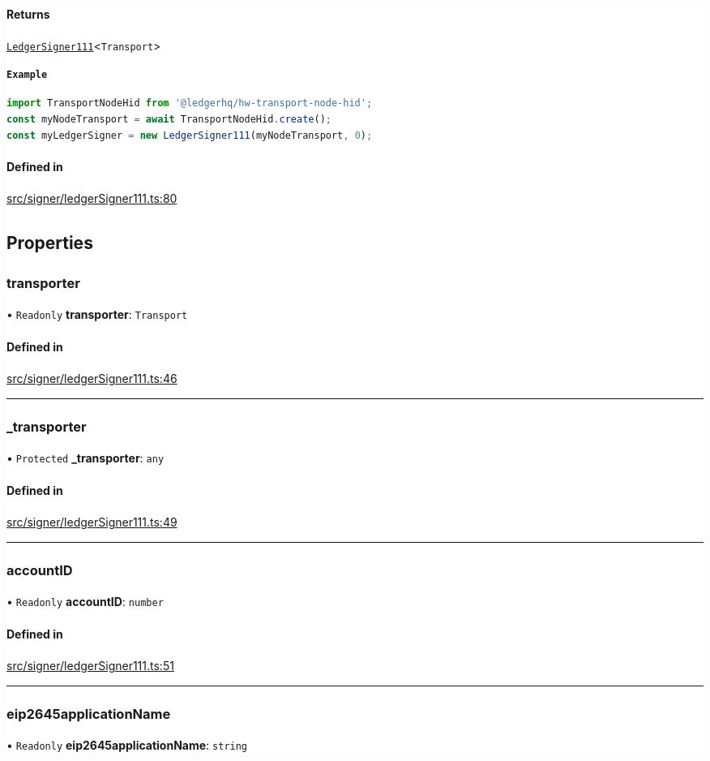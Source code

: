 #### Returns

[`LedgerSigner111`](LedgerSigner111.md)<`Transport`\>

**`Example`**

```typescript
import TransportNodeHid from '@ledgerhq/hw-transport-node-hid';
const myNodeTransport = await TransportNodeHid.create();
const myLedgerSigner = new LedgerSigner111(myNodeTransport, 0);
```

#### Defined in

[src/signer/ledgerSigner111.ts:80](https://github.com/starknet-io/starknet.js/blob/v7.5.1/src/signer/ledgerSigner111.ts#L80)

## Properties

### transporter

• `Readonly` **transporter**: `Transport`

#### Defined in

[src/signer/ledgerSigner111.ts:46](https://github.com/starknet-io/starknet.js/blob/v7.5.1/src/signer/ledgerSigner111.ts#L46)

---

### \_transporter

• `Protected` **\_transporter**: `any`

#### Defined in

[src/signer/ledgerSigner111.ts:49](https://github.com/starknet-io/starknet.js/blob/v7.5.1/src/signer/ledgerSigner111.ts#L49)

---

### accountID

• `Readonly` **accountID**: `number`

#### Defined in

[src/signer/ledgerSigner111.ts:51](https://github.com/starknet-io/starknet.js/blob/v7.5.1/src/signer/ledgerSigner111.ts#L51)

---

### eip2645applicationName

• `Readonly` **eip2645applicationName**: `string`
